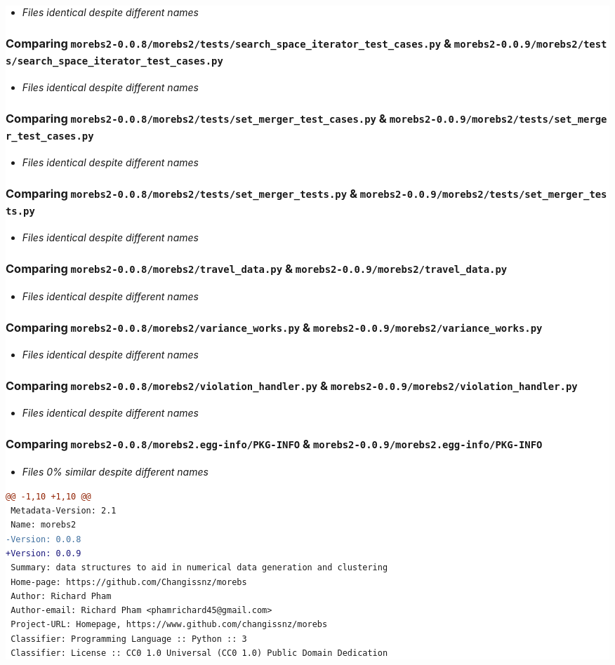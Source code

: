  * *Files identical despite different names*

### Comparing `morebs2-0.0.8/morebs2/tests/search_space_iterator_test_cases.py` & `morebs2-0.0.9/morebs2/tests/search_space_iterator_test_cases.py`

 * *Files identical despite different names*

### Comparing `morebs2-0.0.8/morebs2/tests/set_merger_test_cases.py` & `morebs2-0.0.9/morebs2/tests/set_merger_test_cases.py`

 * *Files identical despite different names*

### Comparing `morebs2-0.0.8/morebs2/tests/set_merger_tests.py` & `morebs2-0.0.9/morebs2/tests/set_merger_tests.py`

 * *Files identical despite different names*

### Comparing `morebs2-0.0.8/morebs2/travel_data.py` & `morebs2-0.0.9/morebs2/travel_data.py`

 * *Files identical despite different names*

### Comparing `morebs2-0.0.8/morebs2/variance_works.py` & `morebs2-0.0.9/morebs2/variance_works.py`

 * *Files identical despite different names*

### Comparing `morebs2-0.0.8/morebs2/violation_handler.py` & `morebs2-0.0.9/morebs2/violation_handler.py`

 * *Files identical despite different names*

### Comparing `morebs2-0.0.8/morebs2.egg-info/PKG-INFO` & `morebs2-0.0.9/morebs2.egg-info/PKG-INFO`

 * *Files 0% similar despite different names*

```diff
@@ -1,10 +1,10 @@
 Metadata-Version: 2.1
 Name: morebs2
-Version: 0.0.8
+Version: 0.0.9
 Summary: data structures to aid in numerical data generation and clustering
 Home-page: https://github.com/Changissnz/morebs
 Author: Richard Pham
 Author-email: Richard Pham <phamrichard45@gmail.com>
 Project-URL: Homepage, https://www.github.com/changissnz/morebs
 Classifier: Programming Language :: Python :: 3
 Classifier: License :: CC0 1.0 Universal (CC0 1.0) Public Domain Dedication
```
